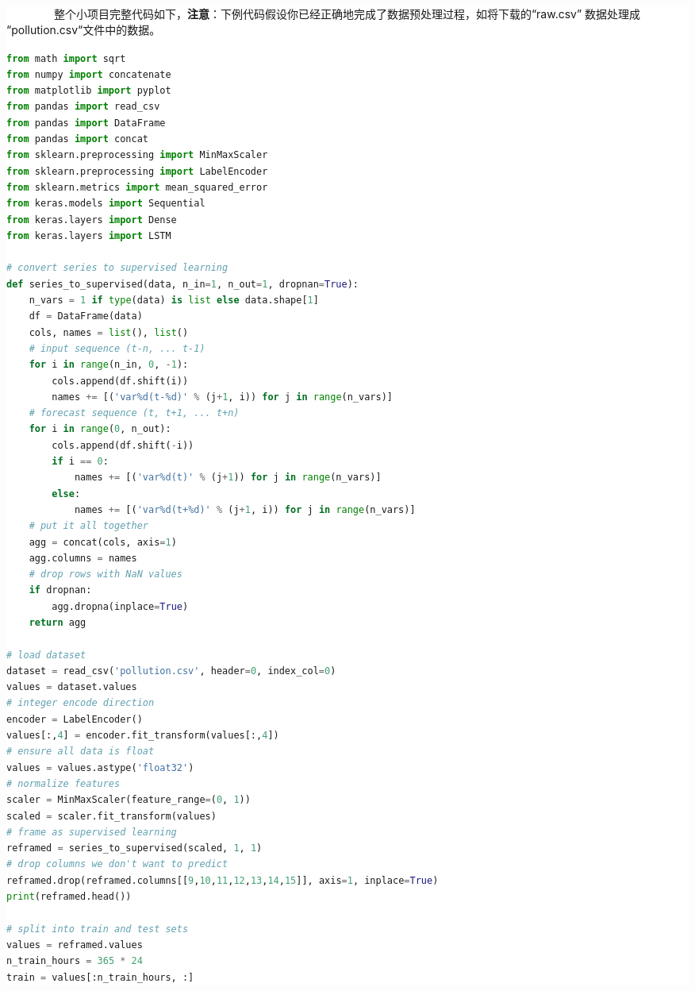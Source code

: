 ```py
```

　　
　　整个小项目完整代码如下，**注意**：下例代码假设你已经正确地完成了数据预处理过程，如将下载的“raw.csv” 数据处理成 “pollution.csv“文件中的数据。

```py
from math import sqrt
from numpy import concatenate
from matplotlib import pyplot
from pandas import read_csv
from pandas import DataFrame
from pandas import concat
from sklearn.preprocessing import MinMaxScaler
from sklearn.preprocessing import LabelEncoder
from sklearn.metrics import mean_squared_error
from keras.models import Sequential
from keras.layers import Dense
from keras.layers import LSTM

# convert series to supervised learning
def series_to_supervised(data, n_in=1, n_out=1, dropnan=True):
    n_vars = 1 if type(data) is list else data.shape[1]
    df = DataFrame(data)
    cols, names = list(), list()
    # input sequence (t-n, ... t-1)
    for i in range(n_in, 0, -1):
        cols.append(df.shift(i))
        names += [('var%d(t-%d)' % (j+1, i)) for j in range(n_vars)]
    # forecast sequence (t, t+1, ... t+n)
    for i in range(0, n_out):
        cols.append(df.shift(-i))
        if i == 0:
            names += [('var%d(t)' % (j+1)) for j in range(n_vars)]
        else:
            names += [('var%d(t+%d)' % (j+1, i)) for j in range(n_vars)]
    # put it all together
    agg = concat(cols, axis=1)
    agg.columns = names
    # drop rows with NaN values
    if dropnan:
        agg.dropna(inplace=True)
    return agg

# load dataset
dataset = read_csv('pollution.csv', header=0, index_col=0)
values = dataset.values
# integer encode direction
encoder = LabelEncoder()
values[:,4] = encoder.fit_transform(values[:,4])
# ensure all data is float
values = values.astype('float32')
# normalize features
scaler = MinMaxScaler(feature_range=(0, 1))
scaled = scaler.fit_transform(values)
# frame as supervised learning
reframed = series_to_supervised(scaled, 1, 1)
# drop columns we don't want to predict
reframed.drop(reframed.columns[[9,10,11,12,13,14,15]], axis=1, inplace=True)
print(reframed.head())

# split into train and test sets
values = reframed.values
n_train_hours = 365 * 24
train = values[:n_train_hours, :]
```